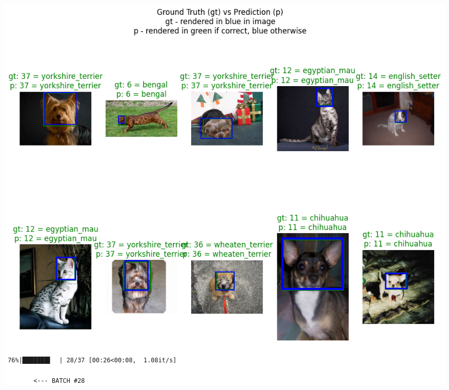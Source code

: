 ![png](images/dog_cat_object_detector_tuned_33_84.png)
    


     76%|███████▌  | 28/37 [00:26<00:08,  1.08it/s]

    		<--- BATCH #28



    